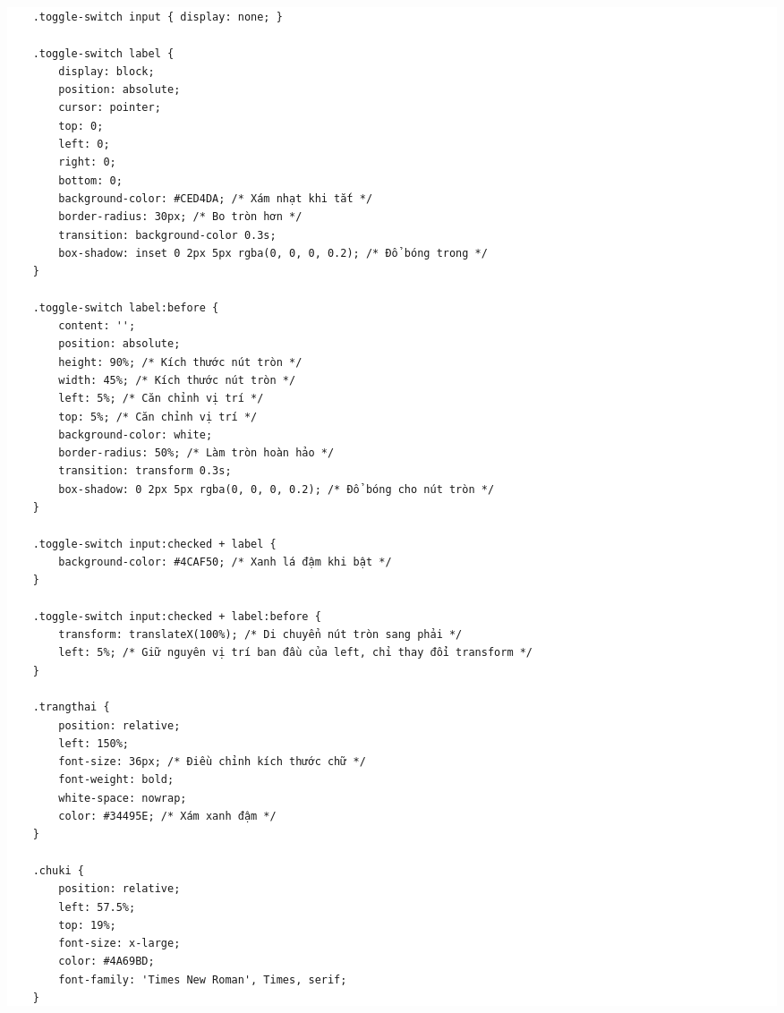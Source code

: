         .toggle-switch input { display: none; }

        .toggle-switch label {
            display: block;
            position: absolute;
            cursor: pointer;
            top: 0;
            left: 0;
            right: 0;
            bottom: 0;
            background-color: #CED4DA; /* Xám nhạt khi tắt */
            border-radius: 30px; /* Bo tròn hơn */
            transition: background-color 0.3s;
            box-shadow: inset 0 2px 5px rgba(0, 0, 0, 0.2); /* Đổ bóng trong */
        }

        .toggle-switch label:before {
            content: '';
            position: absolute;
            height: 90%; /* Kích thước nút tròn */
            width: 45%; /* Kích thước nút tròn */
            left: 5%; /* Căn chỉnh vị trí */
            top: 5%; /* Căn chỉnh vị trí */
            background-color: white;
            border-radius: 50%; /* Làm tròn hoàn hảo */
            transition: transform 0.3s;
            box-shadow: 0 2px 5px rgba(0, 0, 0, 0.2); /* Đổ bóng cho nút tròn */
        }

        .toggle-switch input:checked + label {
            background-color: #4CAF50; /* Xanh lá đậm khi bật */
        }

        .toggle-switch input:checked + label:before {
            transform: translateX(100%); /* Di chuyển nút tròn sang phải */
            left: 5%; /* Giữ nguyên vị trí ban đầu của left, chỉ thay đổi transform */
        }

        .trangthai {
            position: relative;
            left: 150%;
            font-size: 36px; /* Điều chỉnh kích thước chữ */
            font-weight: bold;
            white-space: nowrap;
            color: #34495E; /* Xám xanh đậm */
        }

        .chuki {
            position: relative;
            left: 57.5%;
            top: 19%;
            font-size: x-large;
            color: #4A69BD;
            font-family: 'Times New Roman', Times, serif;
        }
